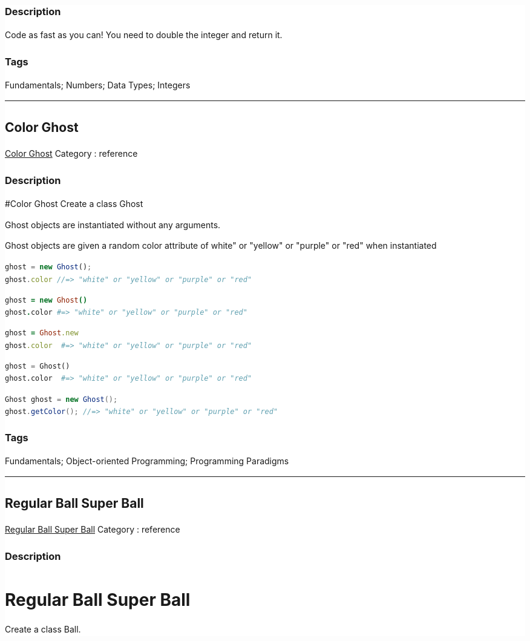 ### Description 

Code as fast as you can! You need to double the integer and return it.

### Tags 
Fundamentals; Numbers; Data Types; Integers
- - -
## Color Ghost
[Color Ghost](https://www.codewars.com/kata/color-ghost)
Category : reference

### Description 

#Color Ghost
Create a class Ghost

Ghost objects are instantiated without any arguments.

Ghost objects are given a random color attribute of white" or "yellow" or "purple" or "red" when instantiated

```javascript
ghost = new Ghost();
ghost.color //=> "white" or "yellow" or "purple" or "red"
```
```coffeescript
ghost = new Ghost()
ghost.color #=> "white" or "yellow" or "purple" or "red"
```
```ruby
ghost = Ghost.new
ghost.color  #=> "white" or "yellow" or "purple" or "red"
```
```python
ghost = Ghost()
ghost.color  #=> "white" or "yellow" or "purple" or "red"
```
```java
Ghost ghost = new Ghost();
ghost.getColor(); //=> "white" or "yellow" or "purple" or "red"
```

### Tags 
Fundamentals; Object-oriented Programming; Programming Paradigms
- - -
## Regular Ball Super Ball
[Regular Ball Super Ball](https://www.codewars.com/kata/regular-ball-super-ball)
Category : reference

### Description 

# Regular Ball Super Ball  
Create a class Ball.

